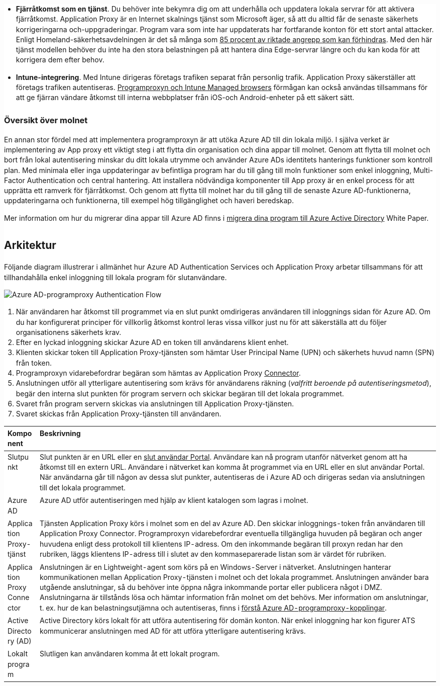 * **Fjärråtkomst som en tjänst**. Du behöver inte bekymra dig om att underhålla och uppdatera lokala servrar för att aktivera fjärråtkomst. Application Proxy är en Internet skalnings tjänst som Microsoft äger, så att du alltid får de senaste säkerhets korrigeringarna och-uppgraderingar. Program vara som inte har uppdaterats har fortfarande konton för ett stort antal attacker. Enligt Homeland-säkerhetsavdelningen är det så många som [85 procent av riktade angrepp som kan förhindras](https://www.us-cert.gov/ncas/alerts/TA15-119A). Med den här tjänst modellen behöver du inte ha den stora belastningen på att hantera dina Edge-servrar längre och du kan koda för att korrigera dem efter behov.

* **Intune-integrering**. Med Intune dirigeras företags trafiken separat från personlig trafik. Application Proxy säkerställer att företags trafiken autentiseras. [Programproxyn och Intune Managed browsers](https://docs.microsoft.com/intune/app-configuration-managed-browser#how-to-configure-application-proxy-settings-for-protected-browsers) förmågan kan också användas tillsammans för att ge fjärran vändare åtkomst till interna webbplatser från iOS-och Android-enheter på ett säkert sätt.

### <a name="roadmap-to-the-cloud"></a>Översikt över molnet

En annan stor fördel med att implementera programproxyn är att utöka Azure AD till din lokala miljö. I själva verket är implementering av App proxy ett viktigt steg i att flytta din organisation och dina appar till molnet. Genom att flytta till molnet och bort från lokal autentisering minskar du ditt lokala utrymme och använder Azure ADs identitets hanterings funktioner som kontroll plan. Med minimala eller inga uppdateringar av befintliga program har du till gång till moln funktioner som enkel inloggning, Multi-Factor Authentication och central hantering. Att installera nödvändiga komponenter till App proxy är en enkel process för att upprätta ett ramverk för fjärråtkomst. Och genom att flytta till molnet har du till gång till de senaste Azure AD-funktionerna, uppdateringarna och funktionerna, till exempel hög tillgänglighet och haveri beredskap.

Mer information om hur du migrerar dina appar till Azure AD finns i [migrera dina program till Azure Active Directory](https://aka.ms/migrateapps/whitepaper) White Paper.

## <a name="architecture"></a>Arkitektur

Följande diagram illustrerar i allmänhet hur Azure AD Authentication Services och Application Proxy arbetar tillsammans för att tillhandahålla enkel inloggning till lokala program för slutanvändare.

![Azure AD-programproxy Authentication Flow](media/what-is-application-proxy/azure-ad-application-proxy-authentication-flow.png)

1. När användaren har åtkomst till programmet via en slut punkt omdirigeras användaren till inloggnings sidan för Azure AD. Om du har konfigurerat principer för villkorlig åtkomst kontrol leras vissa villkor just nu för att säkerställa att du följer organisationens säkerhets krav.
2. Efter en lyckad inloggning skickar Azure AD en token till användarens klient enhet.
3. Klienten skickar token till Application Proxy-tjänsten som hämtar User Principal Name (UPN) och säkerhets huvud namn (SPN) från token.
4. Programproxyn vidarebefordrar begäran som hämtas av Application Proxy [Connector](application-proxy-connectors.md).
5. Anslutningen utför all ytterligare autentisering som krävs för användarens räkning (*valfritt beroende på autentiseringsmetod*), begär den interna slut punkten för program servern och skickar begäran till det lokala programmet.
6. Svaret från program servern skickas via anslutningen till Application Proxy-tjänsten.
7. Svaret skickas från Application Proxy-tjänsten till användaren.

|**Komponent**|**Beskrivning**|
|:-|:-|
|Slutpunkt|Slut punkten är en URL eller en [slut användar Portal](end-user-experiences.md). Användare kan nå program utanför nätverket genom att ha åtkomst till en extern URL. Användare i nätverket kan komma åt programmet via en URL eller en slut användar Portal. När användarna går till någon av dessa slut punkter, autentiseras de i Azure AD och dirigeras sedan via anslutningen till det lokala programmet.|
|Azure AD|Azure AD utför autentiseringen med hjälp av klient katalogen som lagras i molnet.|
|Application Proxy-tjänst|Tjänsten Application Proxy körs i molnet som en del av Azure AD. Den skickar inloggnings-token från användaren till Application Proxy Connector. Programproxyn vidarebefordrar eventuella tillgängliga huvuden på begäran och anger huvudena enligt dess protokoll till klientens IP-adress. Om den inkommande begäran till proxyn redan har den rubriken, läggs klientens IP-adress till i slutet av den kommaseparerade listan som är värdet för rubriken.|
|Application Proxy Connector|Anslutningen är en Lightweight-agent som körs på en Windows-Server i nätverket. Anslutningen hanterar kommunikationen mellan Application Proxy-tjänsten i molnet och det lokala programmet. Anslutningen använder bara utgående anslutningar, så du behöver inte öppna några inkommande portar eller publicera något i DMZ. Anslutningarna är tillstånds lösa och hämtar information från molnet om det behövs. Mer information om anslutningar, t. ex. hur de kan belastningsutjämna och autentiseras, finns i [förstå Azure AD-programproxy-kopplingar](application-proxy-connectors.md).|
|Active Directory (AD)|Active Directory körs lokalt för att utföra autentisering för domän konton. När enkel inloggning har kon figurer ATS kommunicerar anslutningen med AD för att utföra ytterligare autentisering krävs.|
|Lokalt program|Slutligen kan användaren komma åt ett lokalt program.|
